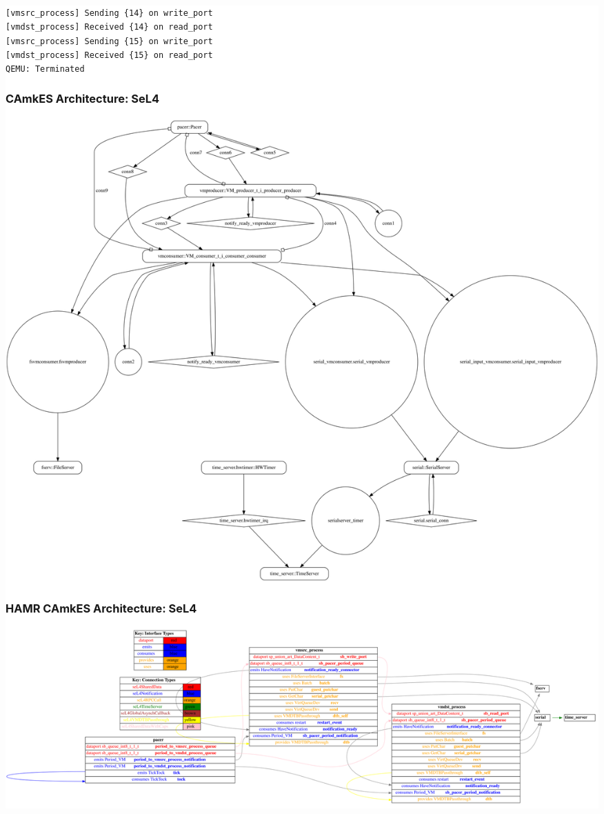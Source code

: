 ```
[vmsrc_process] Sending {14} on write_port
[vmdst_process] Received {14} on read_port
[vmsrc_process] Sending {15} on write_port
[vmdst_process] Received {15} on read_port
QEMU: Terminated
```



### CAmkES Architecture: SeL4

![CAmkES Architecture: SeL4](aadl/diagrams/CAmkES-arch-SeL4.svg)



### HAMR CAmkES Architecture: SeL4

![HAMR CAmkES Architecture: SeL4](aadl/diagrams/CAmkES-HAMR-arch-SeL4.svg)